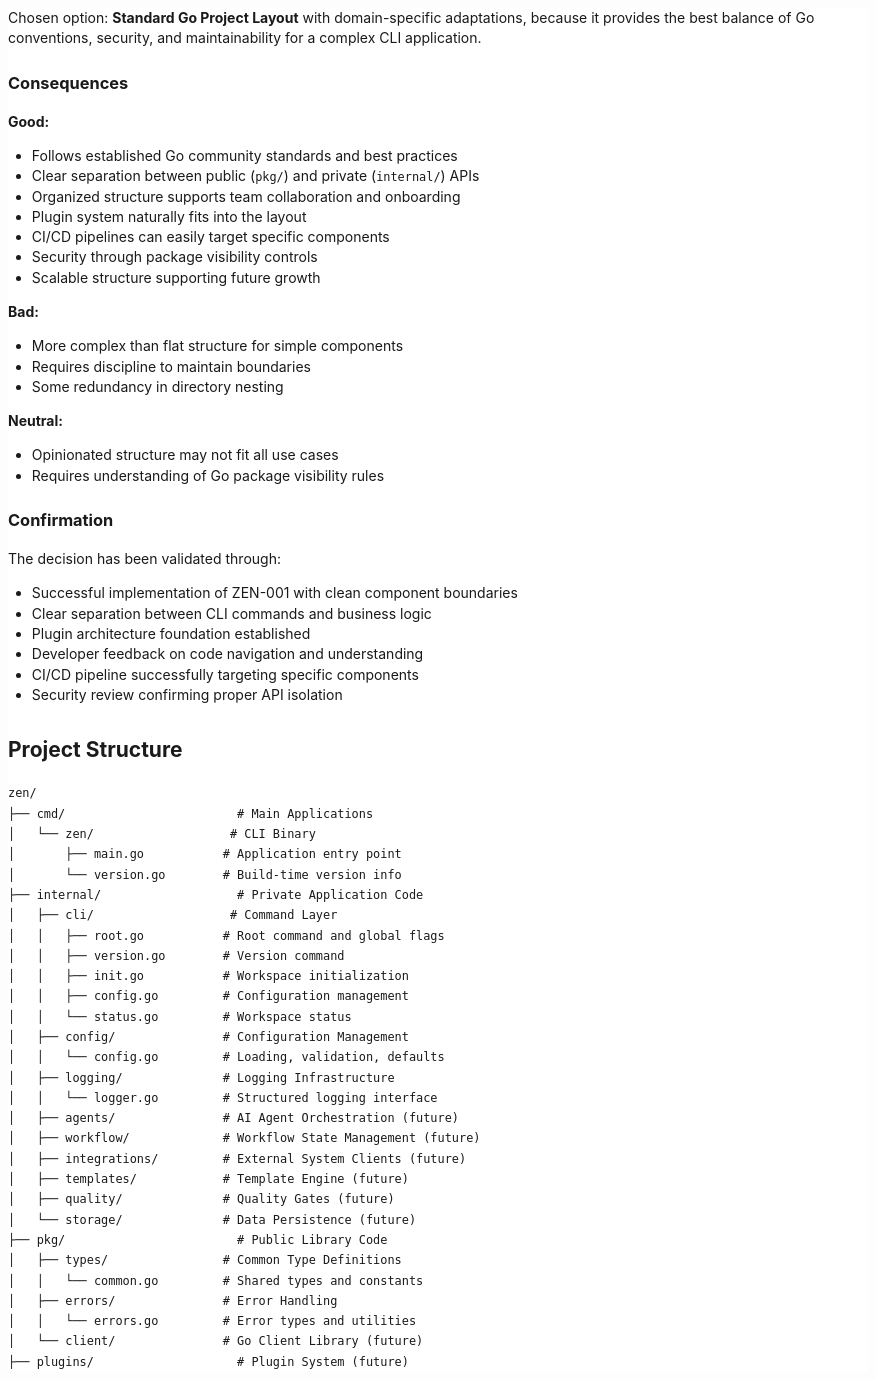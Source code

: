 Chosen option: **Standard Go Project Layout** with domain-specific adaptations, because it provides the best balance of Go conventions, security, and maintainability for a complex CLI application.

### Consequences

**Good:**
- Follows established Go community standards and best practices
- Clear separation between public (`pkg/`) and private (`internal/`) APIs
- Organized structure supports team collaboration and onboarding
- Plugin system naturally fits into the layout
- CI/CD pipelines can easily target specific components
- Security through package visibility controls
- Scalable structure supporting future growth

**Bad:**
- More complex than flat structure for simple components
- Requires discipline to maintain boundaries
- Some redundancy in directory nesting

**Neutral:**
- Opinionated structure may not fit all use cases
- Requires understanding of Go package visibility rules

### Confirmation

The decision has been validated through:
- Successful implementation of ZEN-001 with clean component boundaries
- Clear separation between CLI commands and business logic
- Plugin architecture foundation established
- Developer feedback on code navigation and understanding
- CI/CD pipeline successfully targeting specific components
- Security review confirming proper API isolation

## Project Structure

```
zen/
├── cmd/                        # Main Applications
│   └── zen/                   # CLI Binary
│       ├── main.go           # Application entry point
│       └── version.go        # Build-time version info
├── internal/                   # Private Application Code
│   ├── cli/                   # Command Layer
│   │   ├── root.go           # Root command and global flags
│   │   ├── version.go        # Version command
│   │   ├── init.go           # Workspace initialization
│   │   ├── config.go         # Configuration management
│   │   └── status.go         # Workspace status
│   ├── config/               # Configuration Management
│   │   └── config.go         # Loading, validation, defaults
│   ├── logging/              # Logging Infrastructure
│   │   └── logger.go         # Structured logging interface
│   ├── agents/               # AI Agent Orchestration (future)
│   ├── workflow/             # Workflow State Management (future)
│   ├── integrations/         # External System Clients (future)
│   ├── templates/            # Template Engine (future)
│   ├── quality/              # Quality Gates (future)
│   └── storage/              # Data Persistence (future)
├── pkg/                        # Public Library Code
│   ├── types/                # Common Type Definitions
│   │   └── common.go         # Shared types and constants
│   ├── errors/               # Error Handling
│   │   └── errors.go         # Error types and utilities
│   └── client/               # Go Client Library (future)
├── plugins/                    # Plugin System (future)
```